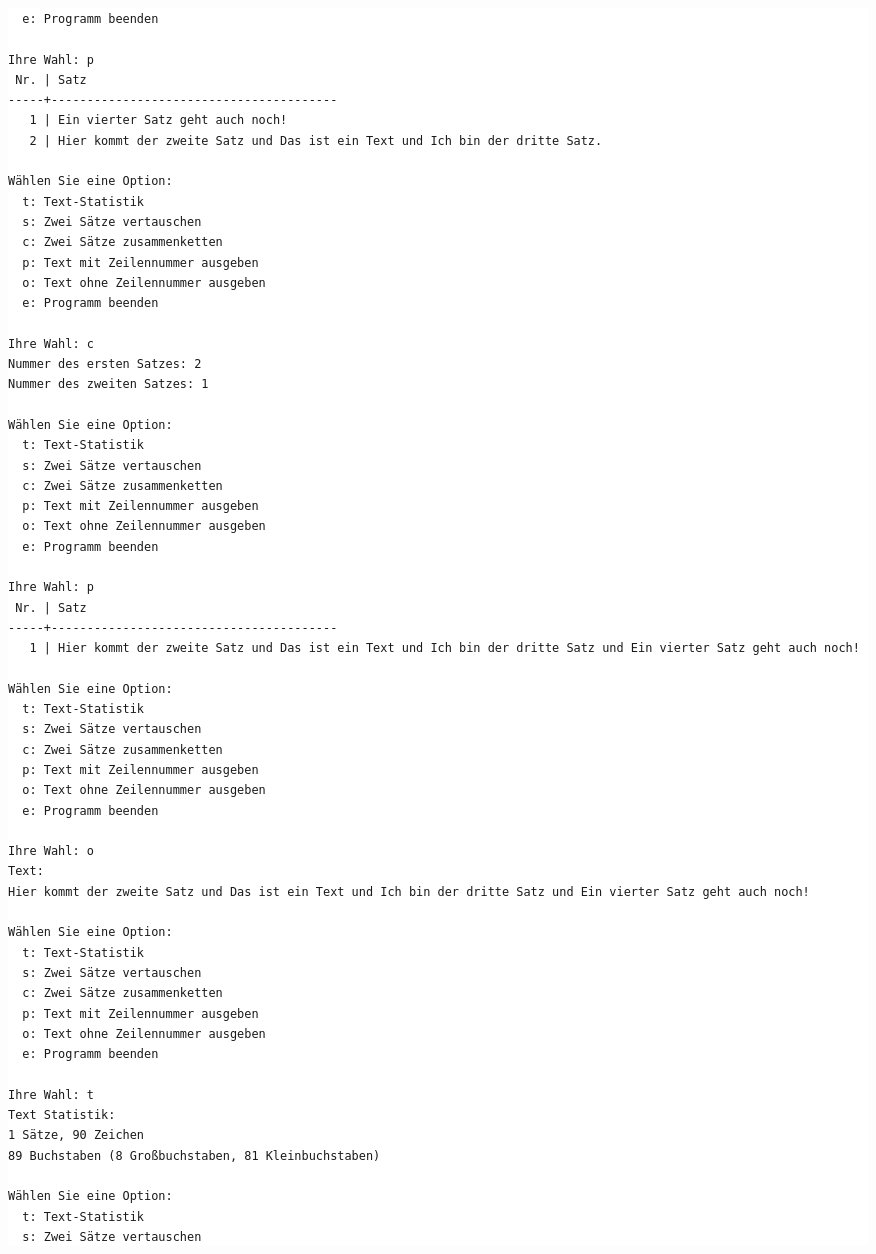 ```
  e: Programm beenden

Ihre Wahl: p
 Nr. | Satz
-----+----------------------------------------
   1 | Ein vierter Satz geht auch noch!
   2 | Hier kommt der zweite Satz und Das ist ein Text und Ich bin der dritte Satz.

Wählen Sie eine Option:
  t: Text-Statistik
  s: Zwei Sätze vertauschen
  c: Zwei Sätze zusammenketten
  p: Text mit Zeilennummer ausgeben
  o: Text ohne Zeilennummer ausgeben
  e: Programm beenden

Ihre Wahl: c
Nummer des ersten Satzes: 2
Nummer des zweiten Satzes: 1

Wählen Sie eine Option:
  t: Text-Statistik
  s: Zwei Sätze vertauschen
  c: Zwei Sätze zusammenketten
  p: Text mit Zeilennummer ausgeben
  o: Text ohne Zeilennummer ausgeben
  e: Programm beenden

Ihre Wahl: p
 Nr. | Satz
-----+----------------------------------------
   1 | Hier kommt der zweite Satz und Das ist ein Text und Ich bin der dritte Satz und Ein vierter Satz geht auch noch!

Wählen Sie eine Option:
  t: Text-Statistik
  s: Zwei Sätze vertauschen
  c: Zwei Sätze zusammenketten
  p: Text mit Zeilennummer ausgeben
  o: Text ohne Zeilennummer ausgeben
  e: Programm beenden

Ihre Wahl: o
Text:
Hier kommt der zweite Satz und Das ist ein Text und Ich bin der dritte Satz und Ein vierter Satz geht auch noch! 

Wählen Sie eine Option:
  t: Text-Statistik
  s: Zwei Sätze vertauschen
  c: Zwei Sätze zusammenketten
  p: Text mit Zeilennummer ausgeben
  o: Text ohne Zeilennummer ausgeben
  e: Programm beenden

Ihre Wahl: t
Text Statistik:
1 Sätze, 90 Zeichen
89 Buchstaben (8 Großbuchstaben, 81 Kleinbuchstaben)

Wählen Sie eine Option:
  t: Text-Statistik
  s: Zwei Sätze vertauschen
```